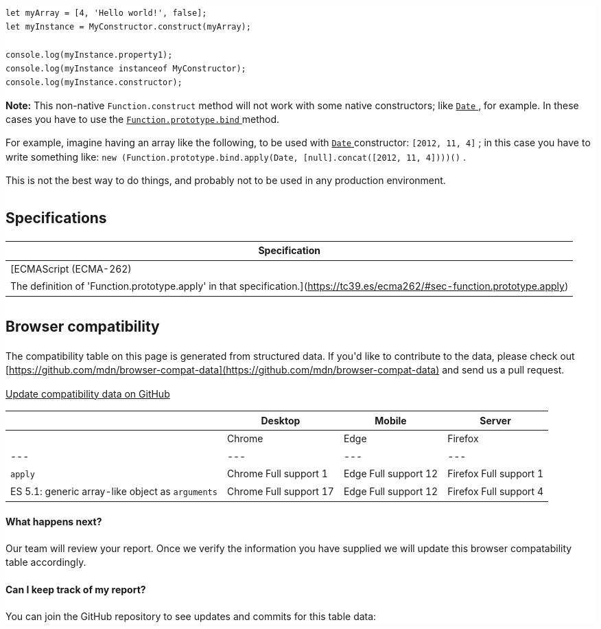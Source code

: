    let myArray = [4, 'Hello world!', false];
    let myInstance = MyConstructor.construct(myArray);
    
    console.log(myInstance.property1);                
    console.log(myInstance instanceof MyConstructor); 
    console.log(myInstance.constructor);              
    

**Note:** This non-native `Function.construct` method will not work with some native constructors; like [ `Date` ](chrome-extension://cjedbglnccaioiolemnfhjncicchinao/en-US/docs/Web/JavaScript/Reference/Global_Objects/Date), for example. In these cases you have to use the [ `Function.prototype.bind` ](chrome-extension://cjedbglnccaioiolemnfhjncicchinao/en-US/docs/Web/JavaScript/Reference/Global_Objects/Function/bind) method.

For example, imagine having an array like the following, to be used with [ `Date` ](chrome-extension://cjedbglnccaioiolemnfhjncicchinao/en-US/docs/Web/JavaScript/Reference/Global_Objects/Date) constructor: `[2012, 11, 4]` ; in this case you have to write something like: `new (Function.prototype.bind.apply(Date, [null].concat([2012, 11, 4])))()` .

This is not the best way to do things, and probably not to be used in any production environment.

Specifications
--------------

| Specification |
| --- |
| [ECMAScript (ECMA-262)  
The definition of 'Function.prototype.apply' in that specification.](https://tc39.es/ecma262/#sec-function.prototype.apply) |

Browser compatibility
---------------------

The compatibility table on this page is generated from structured data. If you'd like to contribute to the data, please check out [https://github.com/mdn/browser-compat-data](https://github.com/mdn/browser-compat-data) and send us a pull request.

[Update compatibility data on GitHub](https://github.com/mdn/browser-compat-data)

|  | Desktop | Mobile | Server |
| --- | --- | --- | --- |
|  | Chrome | Edge | Firefox | Internet Explorer | Opera | Safari | Android webview | Chrome for Android | Firefox for Android | Opera for Android | Safari on iOS | Samsung Internet | Node.js |
| --- | --- | --- | --- | --- | --- | --- | --- | --- | --- | --- | --- | --- | --- |
| `apply` | Chrome Full support 1 | Edge Full support 12 | Firefox Full support 1 | IE Full support 5.5 | Opera Full support 4 | Safari Full support 1 | WebView Android Full support 1 | Chrome Android Full support 18 | Firefox Android Full support 4 | Opera Android Full support 10.1 | Safari iOS Full support 1 | Samsung Internet Android Full support 1.0 | nodejs Full support Yes |
| ES 5.1: generic array-like object as `arguments` | Chrome Full support 17 | Edge Full support 12 | Firefox Full support 4 | IE Full support 9 | Opera Full support 5 | Safari Full support 6 | WebView Android Full support ≤37 | Chrome Android Full support 18 | Firefox Android Full support 4 | Opera Android Full support 10.1 | Safari iOS Full support 6 | Samsung Internet Android Full support 1.0 | nodejs Full support Yes |

#### What happens next?

Our team will review your report. Once we verify the information you have supplied we will update this browser compatability table accordingly.

#### Can I keep track of my report?

You can join the GitHub repository to see updates and commits for this table data:
